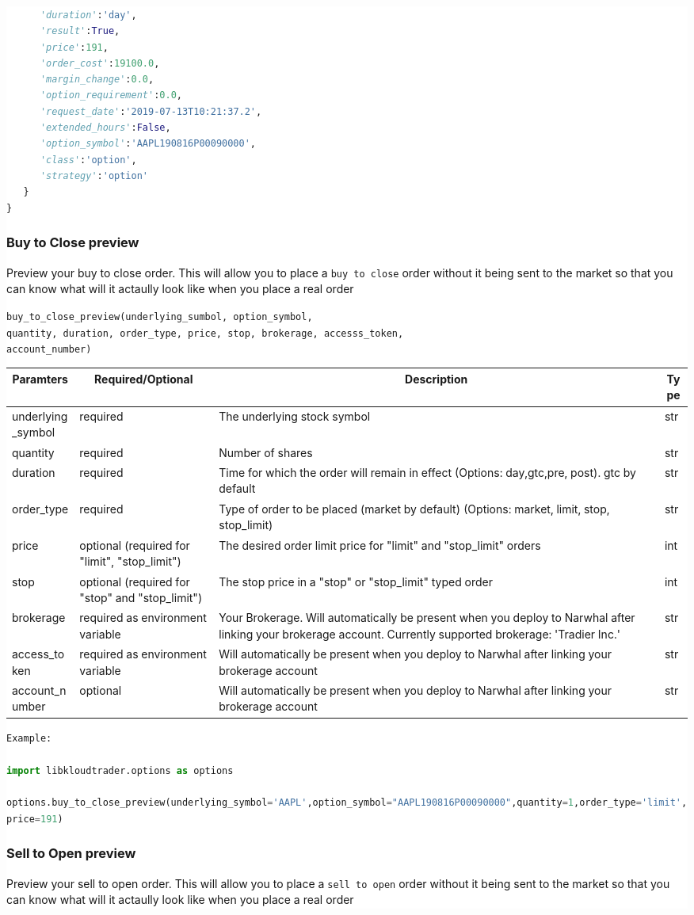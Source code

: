 ```python 
      'duration':'day',
      'result':True,
      'price':191,
      'order_cost':19100.0,
      'margin_change':0.0,
      'option_requirement':0.0,
      'request_date':'2019-07-13T10:21:37.2',
      'extended_hours':False,
      'option_symbol':'AAPL190816P00090000',
      'class':'option',
      'strategy':'option'
   }
}
```
### Buy to Close preview
Preview your buy to close order. This will allow you to place a <code>buy to close</code> order without it being sent to the market so that you can know what will it actaully look like when you place a real order

<code>buy_to_close_preview(underlying_sumbol, option_symbol, quantity, duration, order_type, price, stop, brokerage, accesss_token, account_number)</code>

| Paramters       | Required/Optional | Description                                    | Type |
|-----------------|-------------------|------------------------------------------------|------| 
| underlying_symbol       | required          | The underlying stock symbol     | str  |
| quantity        | required          | Number of shares                               | str  |
| duration        | required          | Time for which the order will remain in effect (Options: day,gtc,pre, post). gtc by default       | str  |
| order_type      | required          | Type of order to be placed (market by default) (Options: market, limit, stop, stop_limit)     | str  |
| price           | optional (required for "limit", "stop_limit")        | The desired order limit price for "limit" and "stop_limit" orders     | int  |
| stop            | optional (required for "stop" and "stop_limit")        | The stop price in a "stop" or "stop_limit" typed order    | int  |
| brokerage       | required as environment variable          | Your Brokerage. Will automatically be present when you deploy to Narwhal after linking your brokerage account. Currently supported brokerage: 'Tradier Inc.'| str  |
| access_token    | required as environment variable          | Will automatically be present when you deploy to Narwhal after linking your brokerage account| str  |
| account_number  | optional          | Will automatically be present when you deploy to Narwhal after linking your brokerage account| str  |

```python 
Example:

import libkloudtrader.options as options

options.buy_to_close_preview(underlying_symbol='AAPL',option_symbol="AAPL190816P00090000",quantity=1,order_type='limit',price=191)
```


### Sell to Open preview
Preview your sell to open order. This will allow you to place a <code>sell to open</code> order without it being sent to the market so that you can know what will it actaully look like when you place a real order
